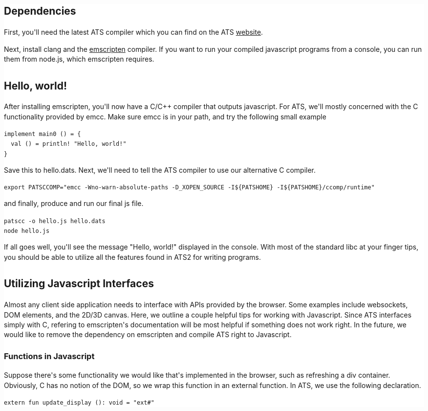 ## Dependencies

First, you'll need  the latest ATS compiler which you  can find on the
ATS [website][download-ats].

Next, install clang and the [emscripten][download-emscripten] compiler. If
you want to run your compiled javascript programs from a console, you can
run them from node.js, which emscripten requires.

## Hello, world!

After installing emscripten, you'll now have a C/C++ compiler that outputs
javascript.  For ATS, we'll mostly concerned with the C functionality
provided by emcc. Make sure emcc is in your path, and try the following
small example

    implement main0 () = {
      val () = println! "Hello, world!"
    }

Save this to hello.dats. Next, we'll need to tell the ATS compiler to use
our alternative C compiler.

    export PATSCCOMP="emcc -Wno-warn-absolute-paths -D_XOPEN_SOURCE -I${PATSHOME} -I${PATSHOME}/ccomp/runtime"

and finally, produce and run our final js file.

    patscc -o hello.js hello.dats
    node hello.js

If all goes well, you'll see the message "Hello, world!" displayed in the
console.  With most of the standard libc at your finger tips, you should be
able to utilize all the features found in ATS2 for writing programs.

## Utilizing Javascript Interfaces

Almost any client side application needs to interface with APIs provided by
the browser.  Some examples include websockets, DOM elements, and the 2D/3D
canvas. Here, we outline a couple helpful tips for working with Javascript.
Since ATS interfaces simply with C, refering to emscripten's documentation
will be most helpful if something does not work right. In the future, we
would like to remove the dependency on emscripten and compile ATS right to
Javascript.

### Functions in Javascript

Suppose there's some functionality we would like that's implemented in the
browser, such as refreshing a div container. Obviously, C has no notion of
the DOM, so we wrap this function in an external function.  In ATS, we use
the following declaration.

    extern fun update_display (): void = "ext#"


[download-ats]: http://www.ats-lang.org/DOWNLOAD/#ATS_packages
[download-emscripten]: http://github.com/kripken/emscripten
[running-clock]: http://www.ats-lang.org/COMPILED/doc/PROJECT/SMALL/JSclock/myclock0.html